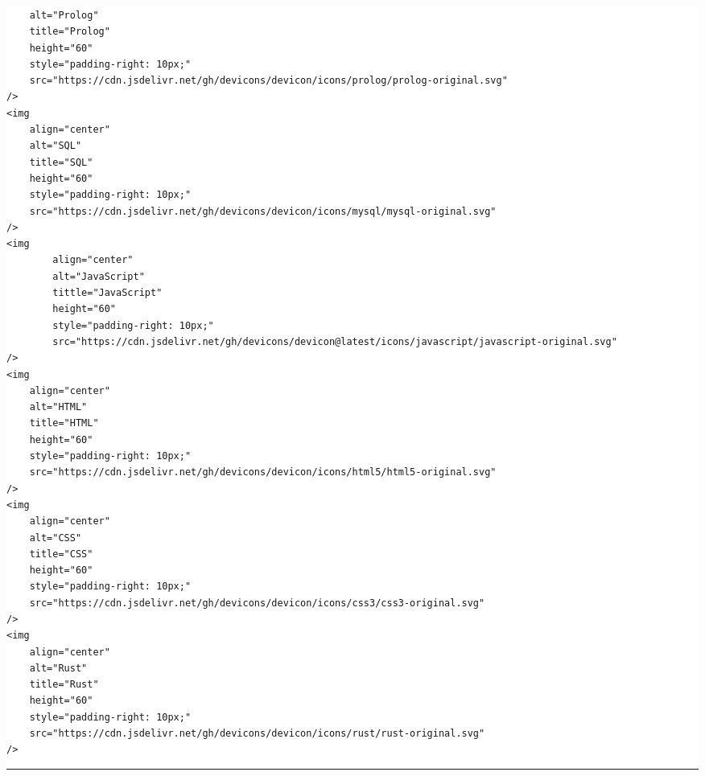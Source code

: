         alt="Prolog" 
        title="Prolog"
        height="60" 
        style="padding-right: 10px;"
        src="https://cdn.jsdelivr.net/gh/devicons/devicon/icons/prolog/prolog-original.svg"
    />
    <img
        align="center" 
        alt="SQL" 
        title="SQL"
        height="60" 
        style="padding-right: 10px;"
        src="https://cdn.jsdelivr.net/gh/devicons/devicon/icons/mysql/mysql-original.svg"
    />
    <img 
            align="center"
            alt="JavaScript"
            tittle="JavaScript"
            height="60" 
            style="padding-right: 10px;"
            src="https://cdn.jsdelivr.net/gh/devicons/devicon@latest/icons/javascript/javascript-original.svg" 
    />
    <img 
        align="center" 
        alt="HTML" 
        title="HTML"
        height="60" 
        style="padding-right: 10px;" 
        src="https://cdn.jsdelivr.net/gh/devicons/devicon/icons/html5/html5-original.svg"
    />
    <img 
        align="center" 
        alt="CSS" 
        title="CSS"
        height="60" 
        style="padding-right: 10px;" 
        src="https://cdn.jsdelivr.net/gh/devicons/devicon/icons/css3/css3-original.svg"
    />
    <img
        align="center" 
        alt="Rust" 
        title="Rust"
        height="60" 
        style="padding-right: 10px;" 
        src="https://cdn.jsdelivr.net/gh/devicons/devicon/icons/rust/rust-original.svg"
    />
</div>

---